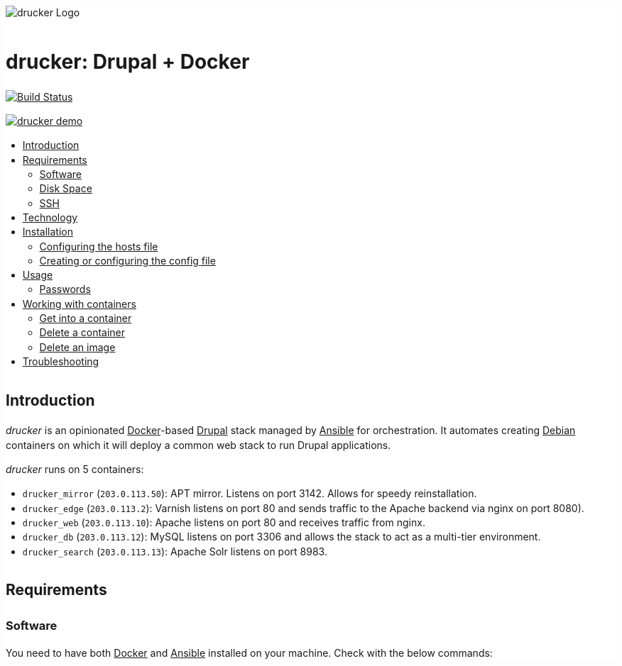 ![drucker Logo](drucker-logo.png)

# drucker: Drupal + Docker

[![Build Status](https://travis-ci.com/anavarre/drucker.svg?branch=master)](https://travis-ci.com/anavarre/drucker)

[![drucker demo](https://asciinema.org/a/156876.png)](https://asciinema.org/a/156876)

* [Introduction](#introduction)
* [Requirements](#Requirements)
  * [Software](#software)
  * [Disk Space](#disk_space)
  * [SSH](#ssh)
* [Technology](#technology)
* [Installation](#installation)
  * [Configuring the hosts file](#hosts_file)
  * [Creating or configuring the config file](#config_file)
* [Usage](#usage)
  * [Passwords](#passwords)
* [Working with containers](#containers)
  * [Get into a container](#connect_container)
  * [Delete a container](#delete_container)
  * [Delete an image](#delete_image)
* [Troubleshooting](#troubleshooting)

## <a name="introduction"></a>Introduction

_drucker_ is an opinionated [Docker](https://www.docker.com)-based [Drupal](https://www.drupal.org) stack managed by [Ansible](https://www.ansible.com) for orchestration. It automates creating [Debian](https://www.debian.org) containers on which it will deploy a common web stack to run Drupal applications.

_drucker_ runs on 5 containers:

* `drucker_mirror` (`203.0.113.50`): APT mirror. Listens on port 3142. Allows for speedy reinstallation.
* `drucker_edge` (`203.0.113.2`): Varnish listens on port 80 and sends traffic to the Apache backend via nginx on port 8080).
* `drucker_web` (`203.0.113.10`): Apache listens on port 80 and receives traffic from nginx.
* `drucker_db` (`203.0.113.12`): MySQL listens on port 3306 and allows the stack to act as a multi-tier environment.
* `drucker_search` (`203.0.113.13`): Apache Solr listens on port 8983.

## <a name="requirements"></a>Requirements

### <a name="software"></a>Software

You need to have both [Docker](https://www.docker.com/) and [Ansible](https://www.ansible.com/) installed on your machine. Check with the below commands:
